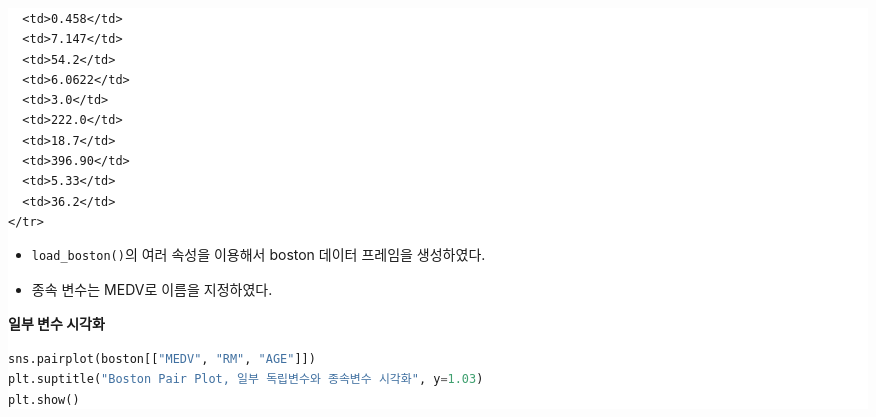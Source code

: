       <td>0.458</td>
      <td>7.147</td>
      <td>54.2</td>
      <td>6.0622</td>
      <td>3.0</td>
      <td>222.0</td>
      <td>18.7</td>
      <td>396.90</td>
      <td>5.33</td>
      <td>36.2</td>
    </tr>
  </tbody>
</table>
</div>



- `load_boston()`의 여러 속성을 이용해서 boston 데이터 프레임을 생성하였다.


- 종속 변수는 MEDV로 이름을 지정하였다.

**일부 변수 시각화**


```python
sns.pairplot(boston[["MEDV", "RM", "AGE"]])
plt.suptitle("Boston Pair Plot, 일부 독립변수와 종속변수 시각화", y=1.03)
plt.show()
```


    